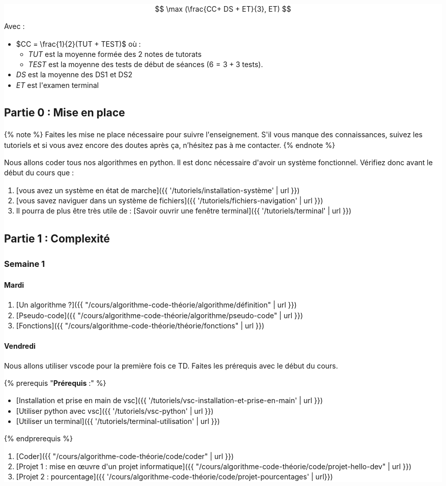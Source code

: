 $$
\max (\frac{CC+ DS + ET}{3}, ET)
$$

Avec :

* $CC = \frac{1}{2}(TUT + TEST)$ où :
  * $TUT$  est la moyenne formée des 2 notes de tutorats
  * $TEST$ est la moyenne des tests de début de séances ($6 = 3 + 3$ tests).
* $DS$ est la moyenne des DS1 et DS2
* $ET$ est l'examen terminal

## <span id="partie-0"></span> Partie 0 : Mise en place

{% note %}
Faites les mise ne place nécessaire pour suivre l'enseignement. S'il vous manque des connaissances, suivez les tutoriels et si vous avez encore des doutes après ça, n’hésitez pas à me contacter.
{% endnote %}

Nous allons coder tous nos algorithmes en python. Il est donc nécessaire d'avoir un système fonctionnel. Vérifiez donc avant le début du cours que :

1. [vous avez un système en état de marche]({{ '/tutoriels/installation-système' | url }})
2. [vous savez naviguer dans un système de fichiers]({{ '/tutoriels/fichiers-navigation' | url }})
3. Il pourra de plus être très utile de : [Savoir ouvrir une fenêtre terminal]({{ '/tutoriels/terminal'  | url }})

## <span id="partie-1"></span> Partie 1 : Complexité

### <span id="partie-1.1"></span> Semaine 1

#### <span id="partie-1.1.1"></span> Mardi

1. [Un algorithme ?]({{ "/cours/algorithme-code-théorie/algorithme/définition" | url }})
2. [Pseudo-code]({{ "/cours/algorithme-code-théorie/algorithme/pseudo-code" | url }})
3. [Fonctions]({{ "/cours/algorithme-code-théorie/théorie/fonctions" | url }})

#### <span id="partie-1.1.2"></span> Vendredi

Nous allons utiliser vscode pour la première fois ce TD. Faites les prérequis avec le début du cours.

{% prerequis "**Prérequis** :" %}

* [Installation et prise en main de vsc]({{ '/tutoriels/vsc-installation-et-prise-en-main' | url }})
* [Utiliser python avec vsc]({{ '/tutoriels/vsc-python' | url }})
* [Utiliser un terminal]({{ '/tutoriels/terminal-utilisation' | url }})

{% endprerequis %}

1. [Coder]({{ "/cours/algorithme-code-théorie/code/coder" | url }})
2. [Projet 1 : mise en œuvre d'un projet informatique]({{ "/cours/algorithme-code-théorie/code/projet-hello-dev" | url }})
3. [Projet 2 : pourcentage]({{ '/cours/algorithme-code-théorie/code/projet-pourcentages' | url}})
